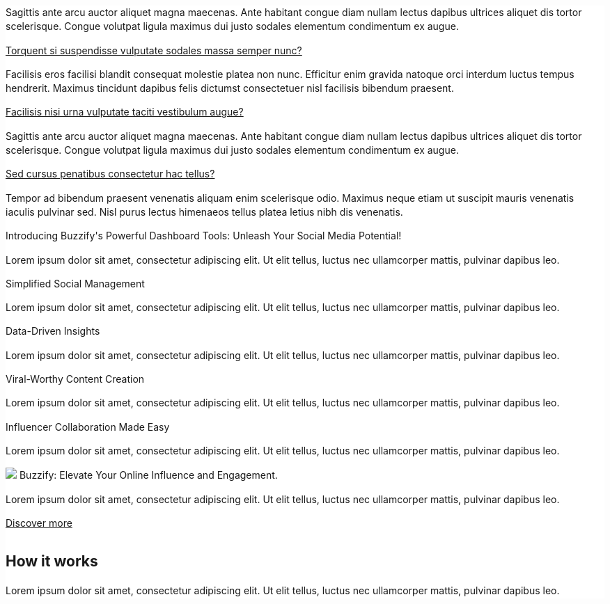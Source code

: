 Sagittis ante arcu auctor aliquet magna maecenas. Ante habitant congue diam nullam lectus dapibus ultrices aliquet dis tortor scelerisque. Congue volutpat ligula maximus dui justo sodales elementum condimentum ex augue.

[Torquent si suspendisse vulputate sodales massa semper nunc?](#collapse-6ffb81f64e081551d361)

Facilisis eros facilisi blandit consequat molestie platea non nunc. Efficitur enim gravida natoque orci interdum luctus tempus hendrerit. Maximus tincidunt dapibus felis dictumst consectetuer nisl facilisis bibendum praesent.

[Facilisis nisi urna vulputate taciti vestibulum augue?](#collapse-1ef098164e081551d361)

Sagittis ante arcu auctor aliquet magna maecenas. Ante habitant congue diam nullam lectus dapibus ultrices aliquet dis tortor scelerisque. Congue volutpat ligula maximus dui justo sodales elementum condimentum ex augue.

[Sed cursus penatibus consectetur hac tellus?](#collapse-a33aab064e081551d361)

Tempor ad bibendum praesent venenatis aliquam enim scelerisque odio. Maximus neque etiam ut suscipit mauris venenatis iaculis pulvinar sed. Nisl purus lectus himenaeos tellus platea letius nibh dis venenatis.

Introducing Buzzify's Powerful Dashboard Tools: Unleash Your Social Media Potential!

Lorem ipsum dolor sit amet, consectetur adipiscing elit. Ut elit tellus, luctus nec ullamcorper mattis, pulvinar dapibus leo.

Simplified Social Management

Lorem ipsum dolor sit amet, consectetur adipiscing elit. Ut elit tellus, luctus nec ullamcorper mattis, pulvinar dapibus leo.

Data-Driven Insights

Lorem ipsum dolor sit amet, consectetur adipiscing elit. Ut elit tellus, luctus nec ullamcorper mattis, pulvinar dapibus leo.

Viral-Worthy Content Creation

Lorem ipsum dolor sit amet, consectetur adipiscing elit. Ut elit tellus, luctus nec ullamcorper mattis, pulvinar dapibus leo.

Influencer Collaboration Made Easy

Lorem ipsum dolor sit amet, consectetur adipiscing elit. Ut elit tellus, luctus nec ullamcorper mattis, pulvinar dapibus leo.

![](https://mahinge.com/wp-content/themes/rehub-theme/images/default/blank.gif) Buzzify: Elevate Your Online Influence and Engagement.

Lorem ipsum dolor sit amet, consectetur adipiscing elit. Ut elit tellus, luctus nec ullamcorper mattis, pulvinar dapibus leo.

[Discover more](#)

## How it works

Lorem ipsum dolor sit amet, consectetur adipiscing elit. Ut elit tellus, luctus nec ullamcorper mattis, pulvinar dapibus leo.
